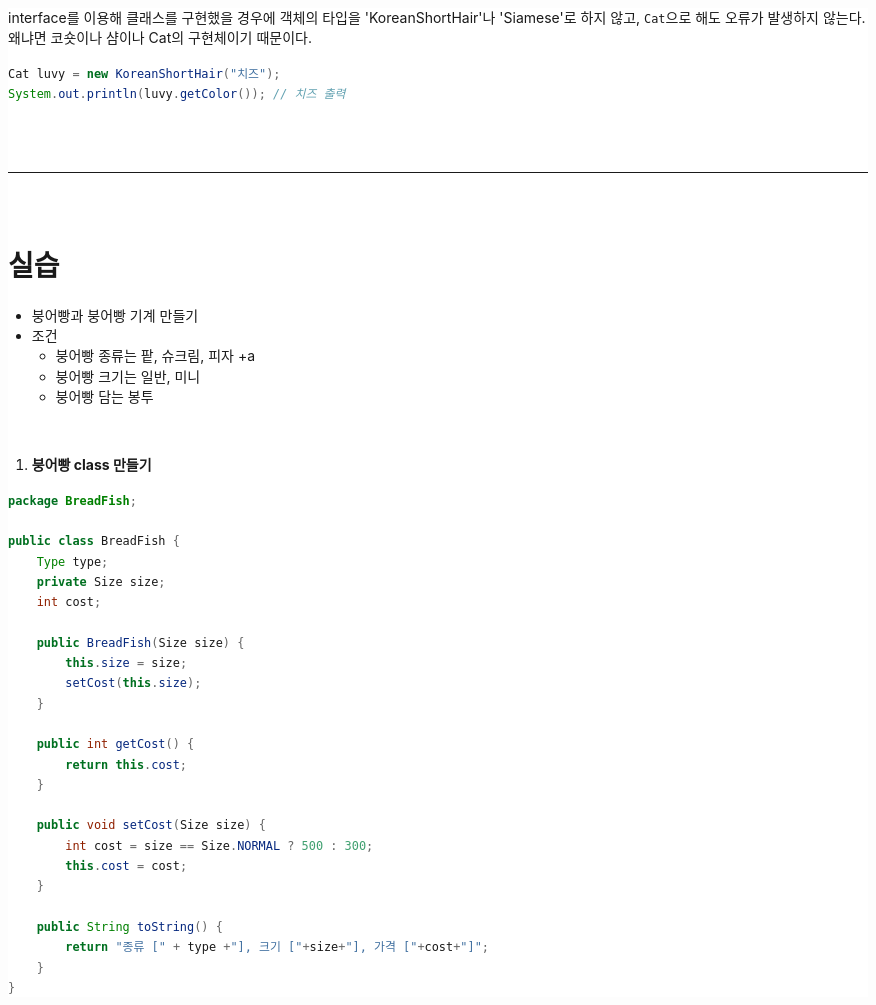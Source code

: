 interface를 이용해 클래스를 구현했을 경우에 객체의 타입을 'KoreanShortHair'나 'Siamese'로 하지 않고, `Cat`으로 해도 오류가 발생하지 않는다. 왜냐면 코숏이나 샴이나 Cat의 구현체이기 때문이다.

```java
Cat luvy = new KoreanShortHair("치즈");
System.out.println(luvy.getColor()); // 치즈 출력
```

<br/><br/>

---

<br/>

# 실습

- 붕어빵과 붕어빵 기계 만들기
- 조건
  - 붕어빵 종류는 팥, 슈크림, 피자 +a
  - 붕어빵 크기는 일반, 미니
  - 붕어빵 담는 봉투

<br/>

1. **붕어빵 class 만들기**

```java
package BreadFish;

public class BreadFish {
    Type type;
    private Size size;
    int cost;

    public BreadFish(Size size) {
        this.size = size;
        setCost(this.size);
    }

    public int getCost() {
        return this.cost;
    }

    public void setCost(Size size) {
        int cost = size == Size.NORMAL ? 500 : 300;
        this.cost = cost;
    }

    public String toString() {
        return "종류 [" + type +"], 크기 ["+size+"], 가격 ["+cost+"]";
    }
}

```
